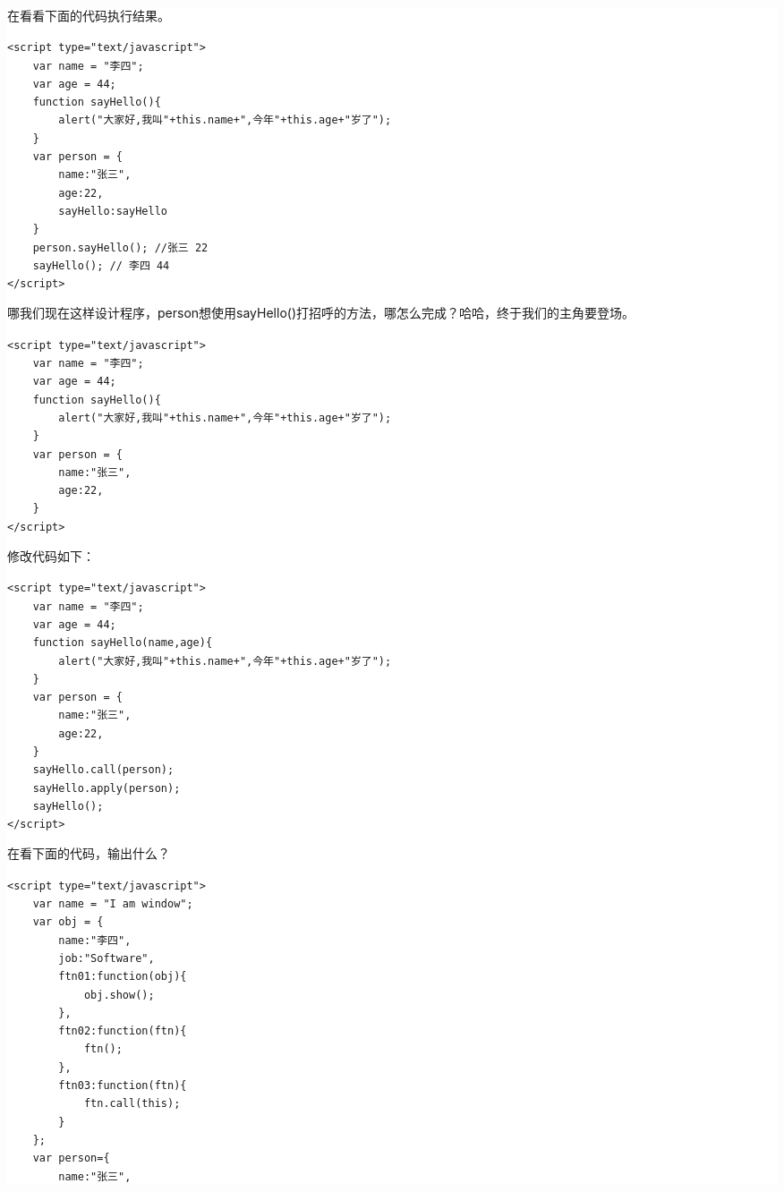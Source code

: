 在看看下面的代码执行结果。  

	<script type="text/javascript">
		var name = "李四";
		var age = 44;
		function sayHello(){
			alert("大家好,我叫"+this.name+",今年"+this.age+"岁了");
		}
		var person = {
			name:"张三",
			age:22,
			sayHello:sayHello
		}
		person.sayHello(); //张三 22
		sayHello(); // 李四 44
	</script>

哪我们现在这样设计程序，person想使用sayHello()打招呼的方法，哪怎么完成？哈哈，终于我们的主角要登场。   

	<script type="text/javascript">
		var name = "李四";
		var age = 44;
		function sayHello(){
			alert("大家好,我叫"+this.name+",今年"+this.age+"岁了");
		}
		var person = {
			name:"张三",
			age:22,
		}
	</script>
修改代码如下：  

	<script type="text/javascript">
		var name = "李四";
		var age = 44;
		function sayHello(name,age){
			alert("大家好,我叫"+this.name+",今年"+this.age+"岁了");
		}
		var person = {
			name:"张三",
			age:22,
		}
		sayHello.call(person);
		sayHello.apply(person);
		sayHello();
	</script>  

在看下面的代码，输出什么？  

	<script type="text/javascript">
		var name = "I am window";
		var obj = {
		    name:"李四",
		    job:"Software",
		    ftn01:function(obj){
		        obj.show();
		    },
		    ftn02:function(ftn){
		        ftn();
		    },
		    ftn03:function(ftn){
		        ftn.call(this);
		    }
		};
		var person={
		    name:"张三",